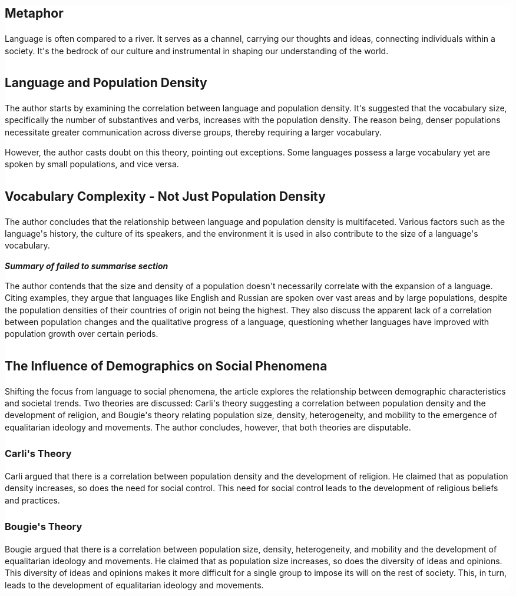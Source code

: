 ## Metaphor

Language is often compared to a river. It serves as a channel, carrying our thoughts and ideas, connecting individuals within a society. It's the bedrock of our culture and instrumental in shaping our understanding of the world.

## Language and Population Density

The author starts by examining the correlation between language and population density. It's suggested that the vocabulary size, specifically the number of substantives and verbs, increases with the population density. The reason being, denser populations necessitate greater communication across diverse groups, thereby requiring a larger vocabulary.

However, the author casts doubt on this theory, pointing out exceptions. Some languages possess a large vocabulary yet are spoken by small populations, and vice versa.

## Vocabulary Complexity - Not Just Population Density

The author concludes that the relationship between language and population density is multifaceted. Various factors such as the language's history, the culture of its speakers, and the environment it is used in also contribute to the size of a language's vocabulary. 

***Summary of failed to summarise section*** 

The author contends that the size and density of a population doesn't necessarily correlate with the expansion of a language. Citing examples, they argue that languages like English and Russian are spoken over vast areas and by large populations, despite the population densities of their countries of origin not being the highest. They also discuss the apparent lack of a correlation between population changes and the qualitative progress of a language, questioning whether languages have improved with population growth over certain periods.

## The Influence of Demographics on Social Phenomena

Shifting the focus from language to social phenomena, the article explores the relationship between demographic characteristics and societal trends. Two theories are discussed: Carli's theory suggesting a correlation between population density and the development of religion, and Bougie's theory relating population size, density, heterogeneity, and mobility to the emergence of equalitarian ideology and movements. The author concludes, however, that both theories are disputable.

### Carli's Theory

Carli argued that there is a correlation between population density and the development of religion. He claimed that as population density increases, so does the need for social control. This need for social control leads to the development of religious beliefs and practices.

### Bougie's Theory

Bougie argued that there is a correlation between population size, density, heterogeneity, and mobility and the development of equalitarian ideology and movements. He claimed that as population size increases, so does the diversity of ideas and opinions. This diversity of ideas and opinions makes it more difficult for a single group to impose its will on the rest of society. This, in turn, leads to the development of equalitarian ideology and movements.
